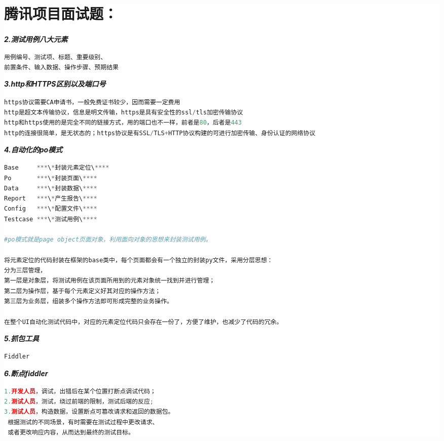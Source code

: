 # 腾讯项目面试题：

***2.测试用例八大元素***

 ```python
用例编号、测试项、标题、重要级别、
前置条件、输入数据、操作步骤、预期结果
 ```

***3.http和HTTPS区别以及端口号***

```python
https协议需要CA申请书，一般免费证书较少，因而需要一定费用
http是超文本传输协议，信息是明文传输，https是具有安全性的ssl/tls加密传输协议
http和https使用的是完全不同的链接方式，用的端口也不一样，前者是80，后者是443
http的连接很简单，是无状态的；https协议是有SSL/TLS+HTTP协议构建的可进行加密传输、身份认证的网络协议
```


***4.自动化的po模式***

 ```python
Base	 ***\*封装元素定位\****
Po       ***\*封装页面\****
Data     ***\*封装数据\****
Report   ***\*产生报告\****
Config   ***\*配置文件\****
Testcase ***\*测试用例\**** 

#po模式就是page object页面对象，利用面向对象的思想来封装测试用例。

将元素定位的代码封装在框架的base类中，每个页面都会有一个独立的封装py文件，采用分层思想：
分为三层管理，
第一层是对象层，将测试用例在该页面所用到的元素对象统一找到并进行管理；
第二层为操作层，基于每个元素定义好其对应的操作方法；
第三层为业务层，组装多个操作方法即可形成完整的业务操作。

在整个UI自动化测试代码中，对应的元素定位代码只会存在一份了，方便了维护，也减少了代码的冗余。
 ```


***5.抓包工具***

 ```python
Fiddler
 ```


***6.断点fiddler***

 ```python
1.开发人员，调试，出错后在某个位置打断点调试代码；
2.测试人员，测试，绕过前端的限制，测试后端的反应;
3.测试人员，构造数据，设置断点可篡改请求和返回的数据包。
  根据测试的不同场景，有时需要在测试过程中更改请求、
  或者更改响应内容，从而达到最终的测试目标。
 ```
